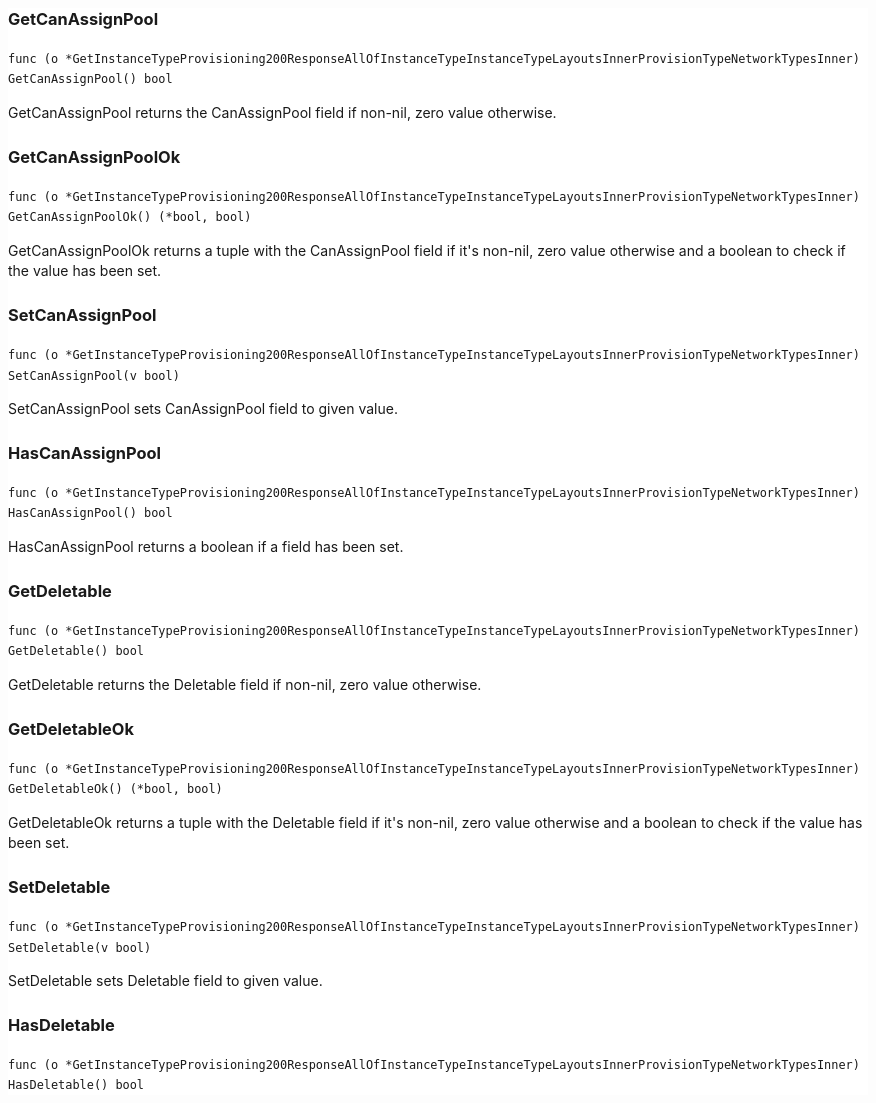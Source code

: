 ### GetCanAssignPool

`func (o *GetInstanceTypeProvisioning200ResponseAllOfInstanceTypeInstanceTypeLayoutsInnerProvisionTypeNetworkTypesInner) GetCanAssignPool() bool`

GetCanAssignPool returns the CanAssignPool field if non-nil, zero value otherwise.

### GetCanAssignPoolOk

`func (o *GetInstanceTypeProvisioning200ResponseAllOfInstanceTypeInstanceTypeLayoutsInnerProvisionTypeNetworkTypesInner) GetCanAssignPoolOk() (*bool, bool)`

GetCanAssignPoolOk returns a tuple with the CanAssignPool field if it's non-nil, zero value otherwise
and a boolean to check if the value has been set.

### SetCanAssignPool

`func (o *GetInstanceTypeProvisioning200ResponseAllOfInstanceTypeInstanceTypeLayoutsInnerProvisionTypeNetworkTypesInner) SetCanAssignPool(v bool)`

SetCanAssignPool sets CanAssignPool field to given value.

### HasCanAssignPool

`func (o *GetInstanceTypeProvisioning200ResponseAllOfInstanceTypeInstanceTypeLayoutsInnerProvisionTypeNetworkTypesInner) HasCanAssignPool() bool`

HasCanAssignPool returns a boolean if a field has been set.

### GetDeletable

`func (o *GetInstanceTypeProvisioning200ResponseAllOfInstanceTypeInstanceTypeLayoutsInnerProvisionTypeNetworkTypesInner) GetDeletable() bool`

GetDeletable returns the Deletable field if non-nil, zero value otherwise.

### GetDeletableOk

`func (o *GetInstanceTypeProvisioning200ResponseAllOfInstanceTypeInstanceTypeLayoutsInnerProvisionTypeNetworkTypesInner) GetDeletableOk() (*bool, bool)`

GetDeletableOk returns a tuple with the Deletable field if it's non-nil, zero value otherwise
and a boolean to check if the value has been set.

### SetDeletable

`func (o *GetInstanceTypeProvisioning200ResponseAllOfInstanceTypeInstanceTypeLayoutsInnerProvisionTypeNetworkTypesInner) SetDeletable(v bool)`

SetDeletable sets Deletable field to given value.

### HasDeletable

`func (o *GetInstanceTypeProvisioning200ResponseAllOfInstanceTypeInstanceTypeLayoutsInnerProvisionTypeNetworkTypesInner) HasDeletable() bool`
